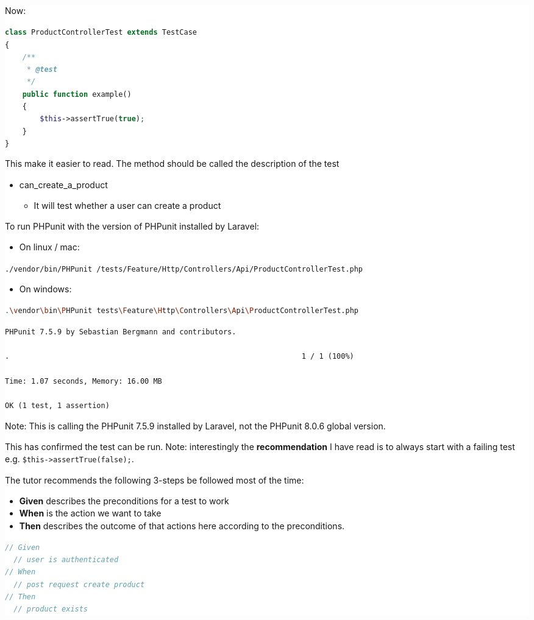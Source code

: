 Now:

```php
class ProductControllerTest extends TestCase
{
    /**
     * @test
     */
    public function example()
    {
        $this->assertTrue(true);
    }
}

```

This make it easier to read. The method should be called the description of the test

- can_create_a_product

  - It will test whether a user can create a product

To run PHPunit with the version of PHPunit installed by Laravel:

- On linux / mac:

```sh
./vendor/bin/PHPunit /tests/Feature/Http/Controllers/Api/ProductControllerTest.php
```

- On windows:

```sh
.\vendor\bin\PHPunit tests\Feature\Http\Controllers\Api\ProductControllerTest.php
```

```text
PHPunit 7.5.9 by Sebastian Bergmann and contributors.

.                                                                   1 / 1 (100%)

Time: 1.07 seconds, Memory: 16.00 MB

OK (1 test, 1 assertion)
```

Note: This is calling the PHPunit 7.5.9 installed by Laravel, not the PHPunit 8.0.6 global version.

This has confirmed the test can be run. Note: interestingly the **recommendation** I have read is to always start with a failing test e.g. `$this->assertTrue(false);`.

The tutor recommends the following 3-steps be followed most of the time:

- **Given** describes the preconditions for a test to work
- **When** is the action we want to take
- **Then** describes the outcome of that actions here according to the preconditions.

```php
// Given
  // user is authenticated
// When
  // post request create product
// Then
  // product exists
```
